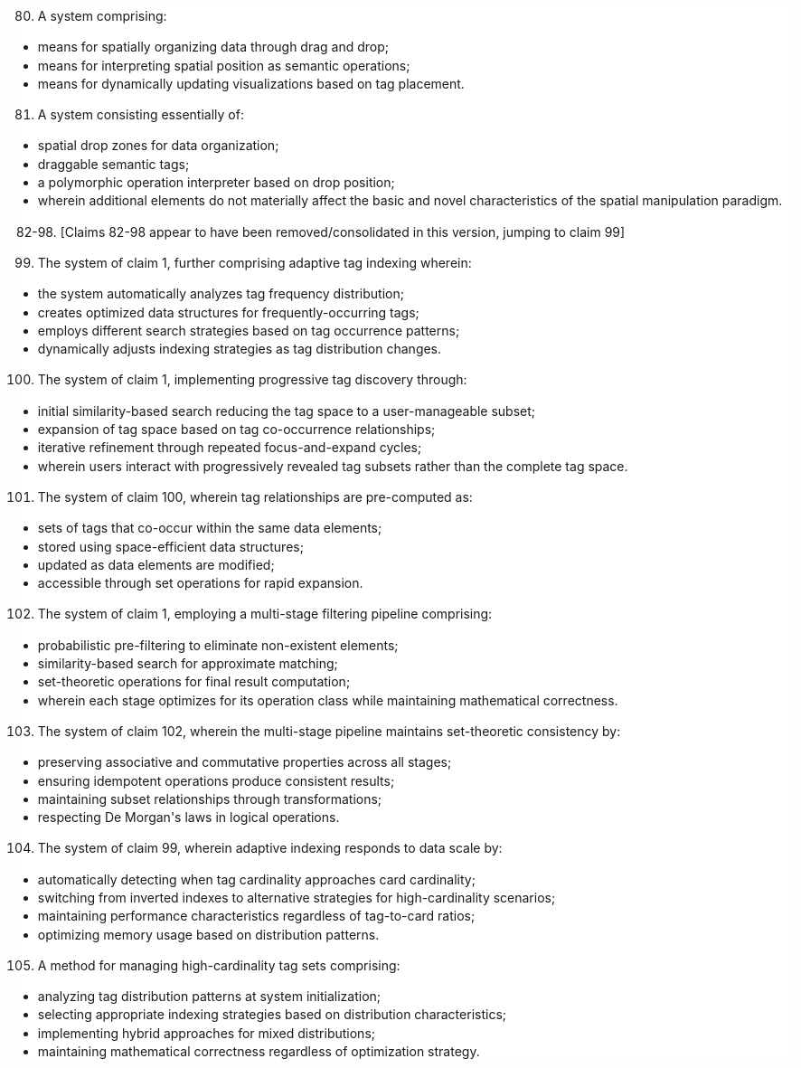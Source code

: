80. A system comprising:
   - means for spatially organizing data through drag and drop;
   - means for interpreting spatial position as semantic operations;
   - means for dynamically updating visualizations based on tag placement.

81. A system consisting essentially of:
   - spatial drop zones for data organization;
   - draggable semantic tags;
   - a polymorphic operation interpreter based on drop position;
   - wherein additional elements do not materially affect the basic and novel characteristics of the spatial manipulation paradigm.

82-98. [Claims 82-98 appear to have been removed/consolidated in this version, jumping to claim 99]

99. The system of claim 1, further comprising adaptive tag indexing wherein:
   - the system automatically analyzes tag frequency distribution;
   - creates optimized data structures for frequently-occurring tags;
   - employs different search strategies based on tag occurrence patterns;
   - dynamically adjusts indexing strategies as tag distribution changes.

100. The system of claim 1, implementing progressive tag discovery through:
   - initial similarity-based search reducing the tag space to a user-manageable subset;
   - expansion of tag space based on tag co-occurrence relationships;
   - iterative refinement through repeated focus-and-expand cycles;
   - wherein users interact with progressively revealed tag subsets rather than the complete tag space.

101. The system of claim 100, wherein tag relationships are pre-computed as:
   - sets of tags that co-occur within the same data elements;
   - stored using space-efficient data structures;
   - updated as data elements are modified;
   - accessible through set operations for rapid expansion.

102. The system of claim 1, employing a multi-stage filtering pipeline comprising:
   - probabilistic pre-filtering to eliminate non-existent elements;
   - similarity-based search for approximate matching;
   - set-theoretic operations for final result computation;
   - wherein each stage optimizes for its operation class while maintaining mathematical correctness.

103. The system of claim 102, wherein the multi-stage pipeline maintains set-theoretic consistency by:
   - preserving associative and commutative properties across all stages;
   - ensuring idempotent operations produce consistent results;
   - maintaining subset relationships through transformations;
   - respecting De Morgan's laws in logical operations.

104. The system of claim 99, wherein adaptive indexing responds to data scale by:
   - automatically detecting when tag cardinality approaches card cardinality;
   - switching from inverted indexes to alternative strategies for high-cardinality scenarios;
   - maintaining performance characteristics regardless of tag-to-card ratios;
   - optimizing memory usage based on distribution patterns.

105. A method for managing high-cardinality tag sets comprising:
   - analyzing tag distribution patterns at system initialization;
   - selecting appropriate indexing strategies based on distribution characteristics;
   - implementing hybrid approaches for mixed distributions;
   - maintaining mathematical correctness regardless of optimization strategy.

